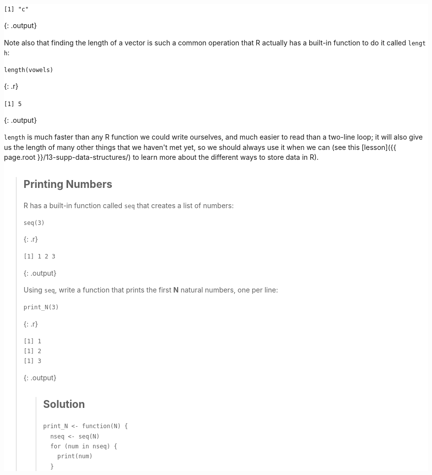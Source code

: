 

~~~
[1] "c"
~~~
{: .output}

Note also that finding the length of a vector is such a common operation that R actually has a built-in function to do it called `length`:


~~~
length(vowels)
~~~
{: .r}



~~~
[1] 5
~~~
{: .output}

`length` is much faster than any R function we could write ourselves, and much easier to read than a two-line loop; it will also give us the length of many other things that we haven't met yet, so we should always use it when we can (see this [lesson]({{ page.root }}/13-supp-data-structures/) to learn more about the different ways to store data in R).


> ## Printing Numbers
>
> R has a built-in function called `seq` that creates a list of numbers:
>
> 
> ~~~
> seq(3)
> ~~~
> {: .r}
> 
> 
> 
> ~~~
> [1] 1 2 3
> ~~~
> {: .output}
>
> Using `seq`, write a function that prints the first **N** natural numbers, one per line:
>
> 
> ~~~
> print_N(3)
> ~~~
> {: .r}
> 
> 
> 
> ~~~
> [1] 1
> [1] 2
> [1] 3
> ~~~
> {: .output}
>
> > ## Solution
> > ~~~
> > print_N <- function(N) {
> >   nseq <- seq(N)
> >   for (num in nseq) {
> >     print(num)
> >   }

[na]: http://cran.r-project.org/doc/manuals/r-release/R-intro.html#Missing-values
[restrictions]: http://cran.r-project.org/doc/manuals/R-intro.html#R-commands_003b-case-sensitivity-etc
[Noble2009]: http://www.ploscompbiol.org/article/info%3Adoi%2F10.1371%2Fjournal.pcbi.1000424